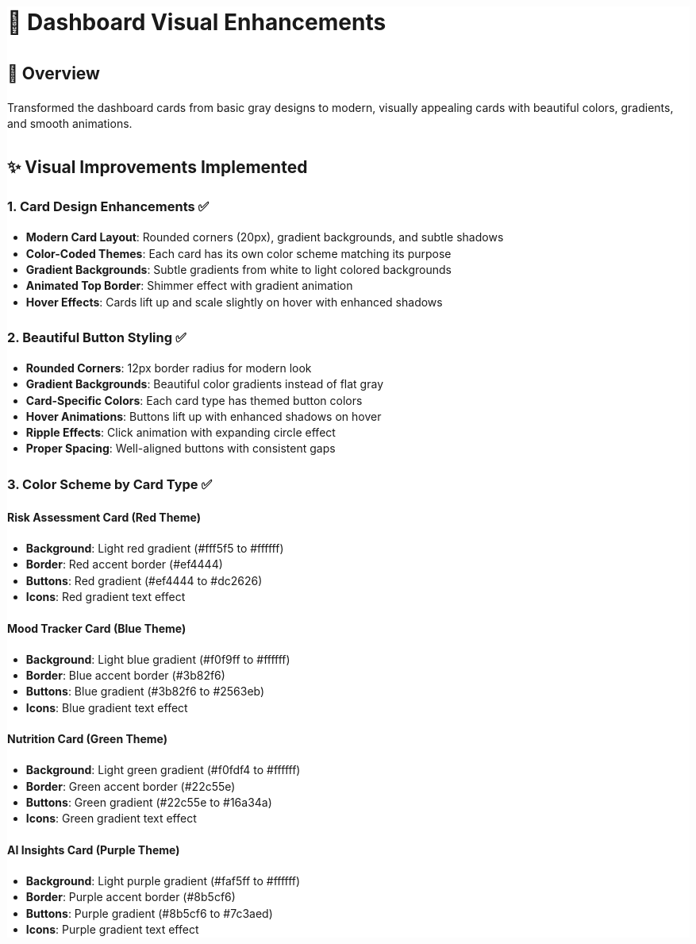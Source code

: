 # 🎨 Dashboard Visual Enhancements

## 🎯 Overview
Transformed the dashboard cards from basic gray designs to modern, visually appealing cards with beautiful colors, gradients, and smooth animations.

## ✨ Visual Improvements Implemented

### 1. Card Design Enhancements ✅
- **Modern Card Layout**: Rounded corners (20px), gradient backgrounds, and subtle shadows
- **Color-Coded Themes**: Each card has its own color scheme matching its purpose
- **Gradient Backgrounds**: Subtle gradients from white to light colored backgrounds
- **Animated Top Border**: Shimmer effect with gradient animation
- **Hover Effects**: Cards lift up and scale slightly on hover with enhanced shadows

### 2. Beautiful Button Styling ✅
- **Rounded Corners**: 12px border radius for modern look
- **Gradient Backgrounds**: Beautiful color gradients instead of flat gray
- **Card-Specific Colors**: Each card type has themed button colors
- **Hover Animations**: Buttons lift up with enhanced shadows on hover
- **Ripple Effects**: Click animation with expanding circle effect
- **Proper Spacing**: Well-aligned buttons with consistent gaps

### 3. Color Scheme by Card Type ✅

#### Risk Assessment Card (Red Theme)
- **Background**: Light red gradient (#fff5f5 to #ffffff)
- **Border**: Red accent border (#ef4444)
- **Buttons**: Red gradient (#ef4444 to #dc2626)
- **Icons**: Red gradient text effect

#### Mood Tracker Card (Blue Theme)
- **Background**: Light blue gradient (#f0f9ff to #ffffff)
- **Border**: Blue accent border (#3b82f6)
- **Buttons**: Blue gradient (#3b82f6 to #2563eb)
- **Icons**: Blue gradient text effect

#### Nutrition Card (Green Theme)
- **Background**: Light green gradient (#f0fdf4 to #ffffff)
- **Border**: Green accent border (#22c55e)
- **Buttons**: Green gradient (#22c55e to #16a34a)
- **Icons**: Green gradient text effect

#### AI Insights Card (Purple Theme)
- **Background**: Light purple gradient (#faf5ff to #ffffff)
- **Border**: Purple accent border (#8b5cf6)
- **Buttons**: Purple gradient (#8b5cf6 to #7c3aed)
- **Icons**: Purple gradient text effect
